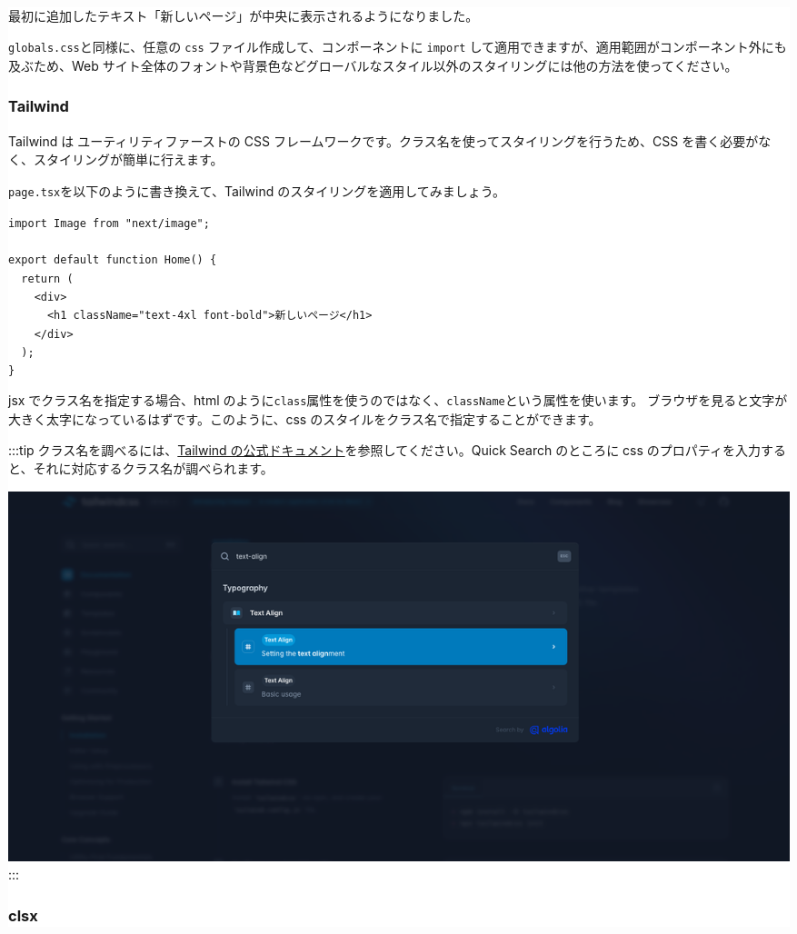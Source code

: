 最初に追加したテキスト「新しいページ」が中央に表示されるようになりました。

`globals.css`と同様に、任意の `css` ファイル作成して、コンポーネントに `import` して適用できますが、適用範囲がコンポーネント外にも及ぶため、Web サイト全体のフォントや背景色などグローバルなスタイル以外のスタイリングには他の方法を使ってください。

### Tailwind

Tailwind は ユーティリティファーストの CSS フレームワークです。クラス名を使ってスタイリングを行うため、CSS を書く必要がなく、スタイリングが簡単に行えます。

`page.tsx`を以下のように書き換えて、Tailwind のスタイリングを適用してみましょう。

```tsx title="src/app/page.tsx"
import Image from "next/image";

export default function Home() {
  return (
    <div>
      <h1 className="text-4xl font-bold">新しいページ</h1>
    </div>
  );
}
```

jsx でクラス名を指定する場合、html のように`class`属性を使うのではなく、`className`という属性を使います。
ブラウザを見ると文字が大きく太字になっているはずです。このように、css のスタイルをクラス名で指定することができます。

:::tip
クラス名を調べるには、[Tailwind の公式ドキュメント](https://tailwindcss.com/docs)を参照してください。Quick Search のところに css のプロパティを入力すると、それに対応するクラス名が調べられます。

![alt text](../img/tailwind-search.png)
:::

### clsx
